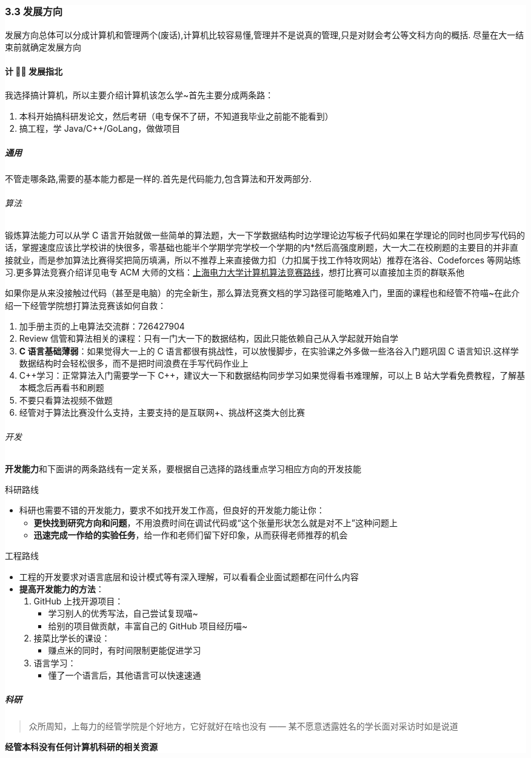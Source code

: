 ### 3.3 发展方向

发展方向总体可以分成计算机和管理两个(废话),计算机比较容易懂,管理并不是说真的管理,只是对财会考公等文科方向的概括.
尽量在大一结束前就确定发展方向

#### 计 🧄🐔 发展指北

我选择搞计算机，所以主要介绍计算机该怎么学~首先主要分成两条路：

1. 本科开始搞科研发论文，然后考研（电专保不了研，不知道我毕业之前能不能看到）
2. 搞工程，学 Java/C++/GoLang，做做项目

##### 通用

不管走哪条路,需要的基本能力都是一样的.首先是代码能力,包含算法和开发两部分.

###### 算法

锻炼算法能力可以从学 C 语言开始就做一些简单的算法题，大一下学数据结构时边学理论边写板子代码如果在学理论的同时也同步写代码的话，掌握速度应该比学校讲的快很多，零基础也能半个学期学完学校一个学期的内\*然后高强度刷题，大一大二在校刷题的主要目的并非直接就业，而是参加算法比赛得奖把简历填满，所以不推荐上来直接做力扣（力扣属于找工作特攻网站）推荐在洛谷、Codeforces 等网站练习.更多算法竞赛介绍详见电专 ACM 大师的文档：[上海电力大学计算机算法竞赛路线](https://acm.emptydust.com/#/)，想打比赛可以直接加主页的群联系他

如果你是从来没接触过代码（甚至是电脑）的完全新生，那么算法竞赛文档的学习路径可能略难入门，里面的课程也和经管不符喵~在此介绍一下经管学院想打算法竞赛该如何自救：

1. 加手册主页的上电算法交流群：726427904
2. Review 信管和算法相关的课程：只有一门大一下的数据结构，因此只能依赖自己从入学起就开始自学
3. **C 语言基础薄弱**：如果觉得大一上的 C 语言都很有挑战性，可以放慢脚步，在实验课之外多做一些洛谷入门题巩固 C 语言知识.这样学数据结构时会轻松很多，而不是把时间浪费在手写代码作业上
4. C++学习：正常算法入门需要学一下 C++，建议大一下和数据结构同步学习如果觉得看书难理解，可以上 B 站大学看免费教程，了解基本概念后再看书和刷题
5. 不要只看算法视频不做题
6. 经管对于算法比赛没什么支持，主要支持的是互联网+、挑战杯这类大创比赛

###### 开发

**开发能力**和下面讲的两条路线有一定关系，要根据自己选择的路线重点学习相应方向的开发技能

科研路线

- 科研也需要不错的开发能力，要求不如找开发工作高，但良好的开发能力能让你：
  - **更快找到研究方向和问题**，不用浪费时间在调试代码或“这个张量形状怎么就是对不上”这种问题上
  - **迅速完成一作给的实验任务**，给一作和老师们留下好印象，从而获得老师推荐的机会

工程路线

- 工程的开发要求对语言底层和设计模式等有深入理解，可以看看企业面试题都在问什么内容
- **提高开发能力的方法**：
  1. GitHub 上找开源项目：
     - 学习别人的优秀写法，自己尝试复现喵~
     - 给别的项目做贡献，丰富自己的 GitHub 项目经历喵~
  2. 接菜比学长的课设：
     - 赚点米的同时，有时间限制更能促进学习
  3. 语言学习：
     - 懂了一个语言后，其他语言可以快速速通

##### 科研

> 众所周知，上每力的经管学院是个好地方，它好就好在啥也没有 —— 某不愿意透露姓名的学长面对采访时如是说道

**经管本科没有任何计算机科研的相关资源**

